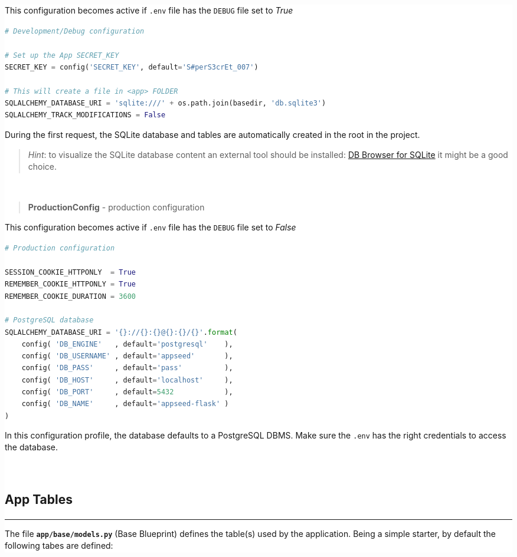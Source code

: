 This configuration becomes active if `.env` file has the `DEBUG` file set to *True*

```python
# Development/Debug configuration

# Set up the App SECRET_KEY
SECRET_KEY = config('SECRET_KEY', default='S#perS3crEt_007')

# This will create a file in <app> FOLDER
SQLALCHEMY_DATABASE_URI = 'sqlite:///' + os.path.join(basedir, 'db.sqlite3')
SQLALCHEMY_TRACK_MODIFICATIONS = False

```

During the first request, the SQLite database and tables are automatically created in the root in the project.

> *Hint*: to visualize the SQLite database content an external tool should be installed: [DB Browser for SQLite](https://sqlitebrowser.org/) it might be a good choice.

<br />

> **ProductionConfig** - production configuration

This configuration becomes active if `.env` file has the `DEBUG` file set to *False*

```python
# Production configuration

SESSION_COOKIE_HTTPONLY  = True
REMEMBER_COOKIE_HTTPONLY = True
REMEMBER_COOKIE_DURATION = 3600

# PostgreSQL database
SQLALCHEMY_DATABASE_URI = '{}://{}:{}@{}:{}/{}'.format(
    config( 'DB_ENGINE'   , default='postgresql'    ),
    config( 'DB_USERNAME' , default='appseed'       ),
    config( 'DB_PASS'     , default='pass'          ),
    config( 'DB_HOST'     , default='localhost'     ),
    config( 'DB_PORT'     , default=5432            ),
    config( 'DB_NAME'     , default='appseed-flask' )
)

```

In this configuration profile, the database defaults to a PostgreSQL DBMS. Make sure the `.env` has the right credentials to access the database.

<br />

## App Tables
---

The file **`app/base/models.py`** (Base Blueprint) defines the table(s) used by the application. Being a simple starter, by default the following tabes are defined:
